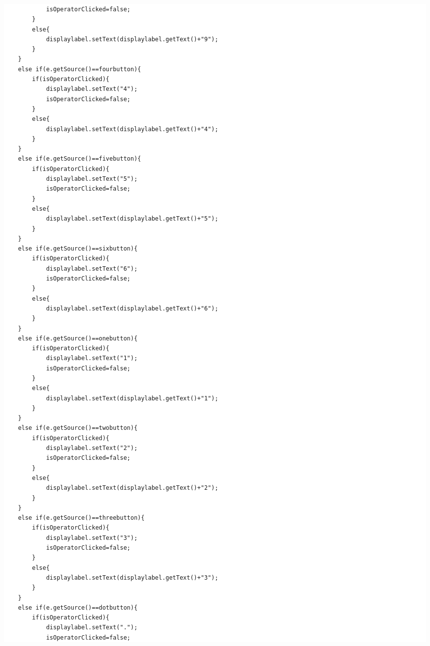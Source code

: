                 isOperatorClicked=false;
            }
            else{
                displaylabel.setText(displaylabel.getText()+"9");
            }
        }
        else if(e.getSource()==fourbutton){
            if(isOperatorClicked){
                displaylabel.setText("4");
                isOperatorClicked=false;
            }
            else{
                displaylabel.setText(displaylabel.getText()+"4");
            }
        }
        else if(e.getSource()==fivebutton){
            if(isOperatorClicked){
                displaylabel.setText("5");
                isOperatorClicked=false;
            }
            else{
                displaylabel.setText(displaylabel.getText()+"5");
            }
        }
        else if(e.getSource()==sixbutton){
            if(isOperatorClicked){
                displaylabel.setText("6");
                isOperatorClicked=false;
            }
            else{
                displaylabel.setText(displaylabel.getText()+"6");
            }
        }
        else if(e.getSource()==onebutton){
            if(isOperatorClicked){
                displaylabel.setText("1");
                isOperatorClicked=false;
            }
            else{
                displaylabel.setText(displaylabel.getText()+"1");
            }
        }
        else if(e.getSource()==twobutton){
            if(isOperatorClicked){
                displaylabel.setText("2");
                isOperatorClicked=false;
            }
            else{
                displaylabel.setText(displaylabel.getText()+"2");
            }
        }
        else if(e.getSource()==threebutton){
            if(isOperatorClicked){
                displaylabel.setText("3");
                isOperatorClicked=false;
            }
            else{
                displaylabel.setText(displaylabel.getText()+"3");
            }
        }
        else if(e.getSource()==dotbutton){
            if(isOperatorClicked){
                displaylabel.setText(".");
                isOperatorClicked=false;